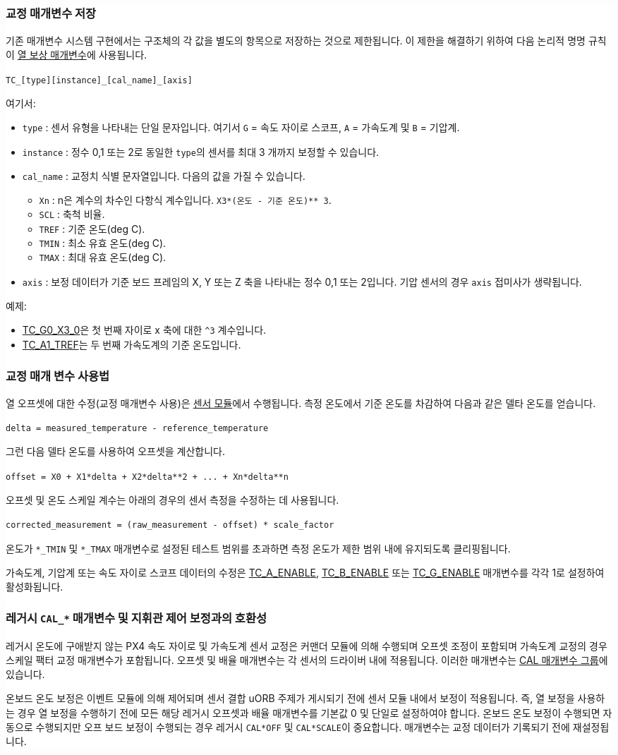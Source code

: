 ### 교정 매개변수 저장

기존 매개변수 시스템 구현에서는 구조체의 각 값을 별도의 항목으로 저장하는 것으로 제한됩니다. 이 제한을 해결하기 위하여 다음 논리적 명명 규칙이 [열 보상 매개변수](../advanced_config/parameter_reference.md#thermal-compensation)에 사용됩니다.

    TC_[type][instance]_[cal_name]_[axis]
    

여기서:

* `type` : 센서 유형을 나타내는 단일 문자입니다. 여기서 `G` = 속도 자이로 스코프, `A` = 가속도계 및 `B` = 기압계.
* `instance` : 정수 0,1 또는 2로 동일한 `type`의 센서를 최대 3 개까지 보정할 수 있습니다.
* `cal_name` : 교정치 식별 문자열입니다. 다음의 값을 가질 수 있습니다.
    
    * `Xn` : n은 계수의 차수인 다항식 계수입니다. `X3*(온도 - 기준 온도)** 3`.
    * `SCL` : 축척 비율.
    * `TREF` : 기준 온도(deg C).
    * `TMIN` : 최소 유효 온도(deg C).
    * `TMAX` : 최대 유효 온도(deg C).

* `axis` : 보정 데이터가 기준 보드 프레임의 X, Y 또는 Z 축을 나타내는 정수 0,1 또는 2입니다. 기압 센서의 경우 `axis` 접미사가 생략됩니다.

예제:

* [TC_G0_X3_0](../advanced_config/parameter_reference.md#TC_G0_X3_0)은 첫 번째 자이로 x 축에 대한 `^3` 계수입니다.
* [TC_A1_TREF](../advanced_config/parameter_reference.md#TC_A1_TREF)는 두 번째 가속도계의 기준 온도입니다.

### 교정 매개 변수 사용법

열 오프셋에 대한 수정(교정 매개변수 사용)은 [센서 모듈](../modules/modules_system.md#sensors)에서 수행됩니다. 측정 온도에서 기준 온도를 차감하여 다음과 같은 델타 온도를 얻습니다.

    delta = measured_temperature - reference_temperature
    

그런 다음 델타 온도를 사용하여 오프셋을 계산합니다.

    offset = X0 + X1*delta + X2*delta**2 + ... + Xn*delta**n
    

오프셋 및 온도 스케일 계수는 아래의 경우의 센서 측정을 수정하는 데 사용됩니다.

    corrected_measurement = (raw_measurement - offset) * scale_factor
    

온도가 `*_TMIN` 및 `*_TMAX` 매개변수로 설정된 테스트 범위를 초과하면 측정 온도가 제한 범위 내에 유지되도록 클리핑됩니다.

가속도계, 기압계 또는 속도 자이로 스코프 데이터의 수정은 [TC_A_ENABLE](../advanced_config/parameter_reference.md#TC_A_ENABLE), [TC_B_ENABLE](../advanced_config/parameter_reference.md#TC_B_ENABLE) 또는 [TC_G_ENABLE](../advanced_config/parameter_reference.md#TC_G_ENABLE) 매개변수를 각각 1로 설정하여 활성화됩니다.

### 레거시 `CAL_*` 매개변수 및 지휘관 제어 보정과의 호환성

레거시 온도에 구애받지 않는 PX4 속도 자이로 및 가속도계 센서 교정은 커맨더 모듈에 의해 수행되며 오프셋 조정이 포함되며 가속도계 교정의 경우 스케일 팩터 교정 매개변수가 포함됩니다. 오프셋 및 배율 매개변수는 각 센서의 드라이버 내에 적용됩니다. 이러한 매개변수는 [CAL 매개변수 그룹](../advanced_config/parameter_reference.md#sensor-calibration)에 있습니다.

온보드 온도 보정은 이벤트 모듈에 의해 제어되며 센서 결합 uORB 주제가 게시되기 전에 센서 모듈 내에서 보정이 적용됩니다. 즉, 열 보정을 사용하는 경우 열 보정을 수행하기 전에 모든 해당 레거시 오프셋과 배율 매개변수를 기본값 0 및 단일로 설정하여야 합니다. 온보드 온도 보정이 수행되면 자동으로 수행되지만 오프 보드 보정이 수행되는 경우 레거시 `CAL*OFF` 및 `CAL*SCALE`이 중요합니다. 매개변수는 교정 데이터가 기록되기 전에 재설정됩니다.


[^1]: 보정이 시작되면 [SYS_CAL_ACCEL](../advanced_config/parameter_reference.md#SYS_CAL_ACCEL), [SYS_CAL_BARO](../advanced_config/parameter_reference.md#SYS_CAL_BARO) 및 [SYS_CAL_GYRO](../advanced_config/parameter_reference.md#SYS_CAL_GYRO) 매개변수가 0으로 재설정됩니다.
[^2]: 기압 센서 오프셋을 보정하려면 안정적인 기압 환경이 필요합니다. 기압은 날씨에는 느리게 변하고 건물 내부에서는 외부 바람과 HVAC 작동으로 인해 빠르게 변할 수 있습니다.[&#8617;](#fnref2:2){.footnote-backref}
[^3]: 일부 상황에서 결로로 인하여 보드를 손상을 방지하기 위하여 냉각한 보드를 데울 때주의하여야합니다.[&#8617;](#fnref2:3){.footnote-backref}